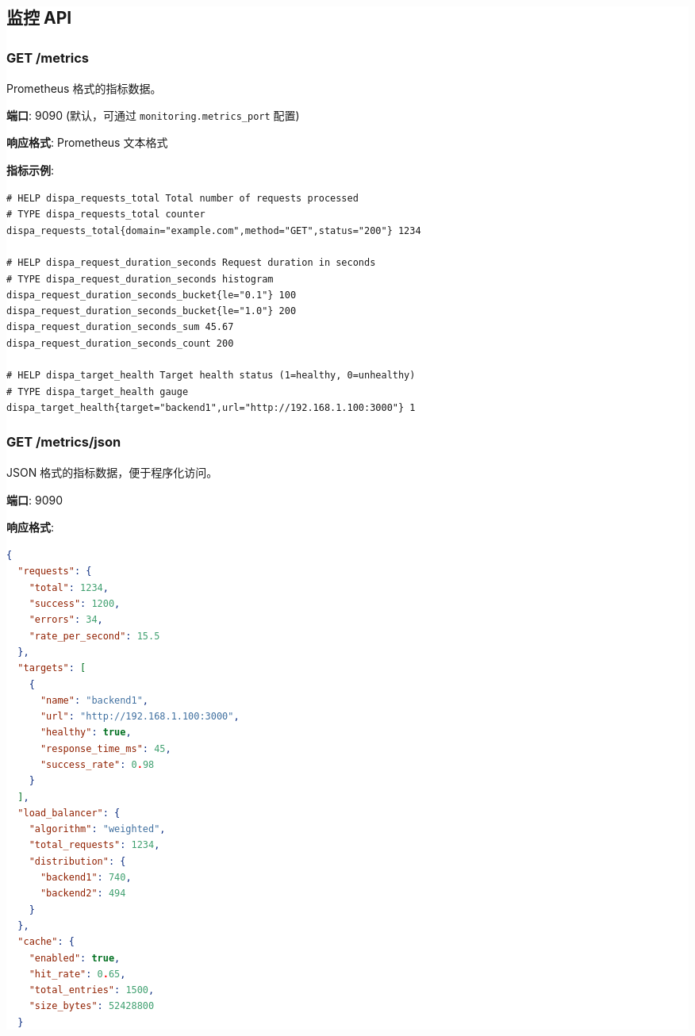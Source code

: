 ## 监控 API

### GET /metrics

Prometheus 格式的指标数据。

**端口**: 9090 (默认，可通过 `monitoring.metrics_port` 配置)

**响应格式**: Prometheus 文本格式

**指标示例**:
```
# HELP dispa_requests_total Total number of requests processed
# TYPE dispa_requests_total counter
dispa_requests_total{domain="example.com",method="GET",status="200"} 1234

# HELP dispa_request_duration_seconds Request duration in seconds
# TYPE dispa_request_duration_seconds histogram
dispa_request_duration_seconds_bucket{le="0.1"} 100
dispa_request_duration_seconds_bucket{le="1.0"} 200
dispa_request_duration_seconds_sum 45.67
dispa_request_duration_seconds_count 200

# HELP dispa_target_health Target health status (1=healthy, 0=unhealthy)
# TYPE dispa_target_health gauge
dispa_target_health{target="backend1",url="http://192.168.1.100:3000"} 1
```

### GET /metrics/json

JSON 格式的指标数据，便于程序化访问。

**端口**: 9090

**响应格式**:
```json
{
  "requests": {
    "total": 1234,
    "success": 1200,
    "errors": 34,
    "rate_per_second": 15.5
  },
  "targets": [
    {
      "name": "backend1",
      "url": "http://192.168.1.100:3000",
      "healthy": true,
      "response_time_ms": 45,
      "success_rate": 0.98
    }
  ],
  "load_balancer": {
    "algorithm": "weighted",
    "total_requests": 1234,
    "distribution": {
      "backend1": 740,
      "backend2": 494
    }
  },
  "cache": {
    "enabled": true,
    "hit_rate": 0.65,
    "total_entries": 1500,
    "size_bytes": 52428800
  }
```